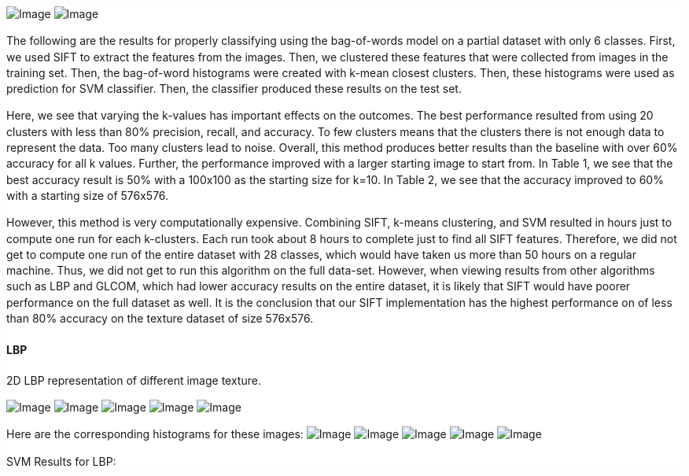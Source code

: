 ![Image](https://i.imgur.com/K9WyNla.png)
 ![Image](https://i.imgur.com/sHauWrO.png)
 
 The following are the results for properly classifying using the bag-of-words model on a partial dataset with only 6 classes. First, we used SIFT to extract the features from the images. Then, we clustered these features that were collected from images in the training set. Then, the bag-of-word histograms were created with k-mean closest clusters. Then, these histograms were used as prediction for SVM classifier. Then, the classifier produced these results on the test set. 
 
Here, we see that varying the k-values has important effects on the outcomes. The best performance resulted from using 20 clusters with less than 80% precision, recall, and accuracy. To few clusters means that the clusters there is not enough data to represent the data. Too many clusters lead to noise. Overall, this method produces better results than the baseline with over 60% accuracy for all k values. Further, the performance improved with a larger starting image to start from. In Table 1, we see that the best accuracy result is 50% with a 100x100 as the starting size for k=10. In Table 2, we see that the accuracy improved to 60% with a starting size of 576x576.

However, this method is very computationally expensive. Combining SIFT, k-means clustering, and SVM resulted in hours just to compute one run for each k-clusters. Each run took about 8 hours to complete just to find all SIFT features. Therefore, we did not get to compute one run of the entire dataset with 28 classes, which would have taken us more than 50 hours on a regular machine. Thus, we did not get to run this algorithm on the full data-set. However, when viewing results from other algorithms such as LBP and GLCOM, which had lower accuracy results on the entire dataset, it is likely that SIFT would have poorer performance on the full dataset as well. It is the conclusion that our SIFT implementation has the highest performance on of less than 80% accuracy on the texture dataset of size 576x576.


#### LBP

2D LBP representation of different image texture.

 ![Image](https://i.imgur.com/XylPErI.png)
 ![Image](https://i.imgur.com/PsCJlWF.png)
 ![Image](https://i.imgur.com/6zebMjV.png)
 ![Image](https://i.imgur.com/Aj3R6Lw.png)
 ![Image](https://i.imgur.com/QTiTw0C.png)
 

Here are the corresponding histograms for these images:
![Image](https://i.imgur.com/Kdvsyje.png) 
![Image](https://i.imgur.com/xXtwisa.png) 
![Image](https://i.imgur.com/q4IaSQm.png) 
![Image](https://i.imgur.com/8uJh2Ad.png)
![Image](https://i.imgur.com/rhZnIRg.png)


SVM Results for LBP:
